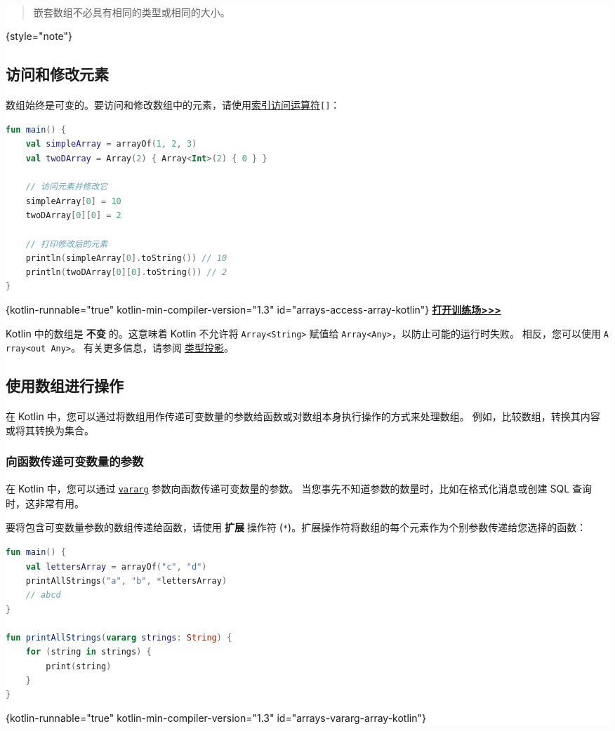 > 嵌套数组不必具有相同的类型或相同的大小。
>
{style="note"}

## 访问和修改元素

数组始终是可变的。要访问和修改数组中的元素，请使用[索引访问运算符](operator-overloading.md#indexed-access-operator)`[]`：

```kotlin
fun main() {
    val simpleArray = arrayOf(1, 2, 3)
    val twoDArray = Array(2) { Array<Int>(2) { 0 } }

    // 访问元素并修改它
    simpleArray[0] = 10
    twoDArray[0][0] = 2

    // 打印修改后的元素
    println(simpleArray[0].toString()) // 10
    println(twoDArray[0][0].toString()) // 2
}
```
{kotlin-runnable="true" kotlin-min-compiler-version="1.3" id="arrays-access-array-kotlin"}
[**打开训练场>>>**](https://play.kotlinlang.org/editor/v1/N4Igxg9gJgpiBcIBmBXAdgAgLYEMCWaAFAJQbAA6alGNGAbjgDYYDOeWADozAIIBOfHAE8MAXgw4BwgPJJCARgA0GAEzKAzMWq0GzAC4B3CABF%2BgkeLPDCK0sAxWhAHgCSaPQD4bdjAAYMAL6BlNo0APRhDmBgMCwssRh6ABYwGDDcWDDuEmhQ2NB4SHgJeHqhrOxcvFJCANq%2BALpiGPK%2B5YYmjvUN3c0qIZi0ERgACnwEeiyJKflQhcV56TCZ7uUc4%2B6MRGyc3F2NAHR6EADKehsA5iSkw61rG3pbhB2mNd3dR6fnBFfEN5H9KhoAIgRQgPSSC4wPQjRg4PRICB8LAIEAAKxwDFB4AgnDw3D4ADUYHw2BA0Kj5AcAJwHFS%2BEABIA%3D%3D%3D?_gl=1*13lnwo1*_ga*MjA2MDI3NDc5My4xNjk0OTQwMzc2*_ga_9J976DJZ68*MTcwMTAwMTk2OS40My4xLjE3MDEwMDYzNjEuNTUuMC4w&_ga=2.77377557.1212359242.1701001969-2060274793.1694940376)

Kotlin 中的数组是 **不变** 的。这意味着 Kotlin 不允许将 `Array<String>` 赋值给 `Array<Any>`，以防止可能的运行时失败。
相反，您可以使用 `Array<out Any>`。
有关更多信息，请参阅 [类型投影](generics.md#type-projections)。

## 使用数组进行操作

在 Kotlin 中，您可以通过将数组用作传递可变数量的参数给函数或对数组本身执行操作的方式来处理数组。
例如，比较数组，转换其内容或将其转换为集合。

### 向函数传递可变数量的参数

在 Kotlin 中，您可以通过 [`vararg`](functions.md#variable-number-of-arguments-varargs) 参数向函数传递可变数量的参数。
当您事先不知道参数的数量时，比如在格式化消息或创建 SQL 查询时，这非常有用。

要将包含可变数量参数的数组传递给函数，请使用 **扩展** 操作符 (`*`)。扩展操作符将数组的每个元素作为个别参数传递给您选择的函数：

```kotlin
fun main() {
    val lettersArray = arrayOf("c", "d")
    printAllStrings("a", "b", *lettersArray)
    // abcd
}

fun printAllStrings(vararg strings: String) {
    for (string in strings) {
        print(string)
    }
}
```
{kotlin-runnable="true" kotlin-min-compiler-version="1.3" id="arrays-vararg-array-kotlin"}

[//]: # (title: 数组（Arrays）)